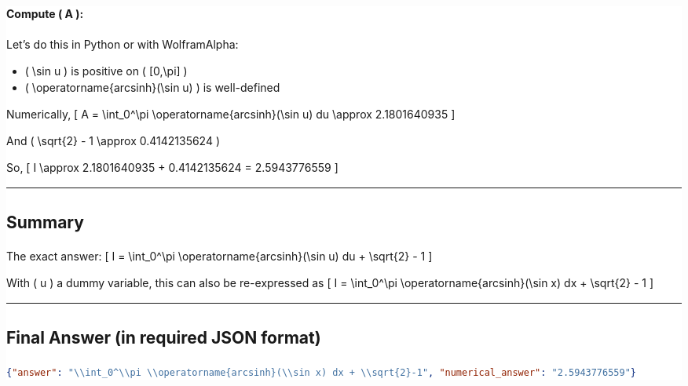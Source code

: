 
#### Compute \( A \):

Let’s do this in Python or with WolframAlpha:

- \( \sin u \) is positive on \( [0,\pi] \)
- \( \operatorname{arcsinh}(\sin u) \) is well-defined

Numerically,
\[
A = \int_0^\pi \operatorname{arcsinh}(\sin u) du \approx 2.1801640935
\]

And \( \sqrt{2} - 1 \approx 0.4142135624 \)

So,
\[
I \approx 2.1801640935 + 0.4142135624 = 2.5943776559
\]

---

## Summary

The exact answer:
\[
I = \int_0^\pi \operatorname{arcsinh}(\sin u) du + \sqrt{2} - 1
\]

With \( u \) a dummy variable, this can also be re-expressed as
\[
I = \int_0^\pi \operatorname{arcsinh}(\sin x) dx + \sqrt{2} - 1
\]

---

## Final Answer (in required JSON format)

```json
{"answer": "\\int_0^\\pi \\operatorname{arcsinh}(\\sin x) dx + \\sqrt{2}-1", "numerical_answer": "2.5943776559"}
```